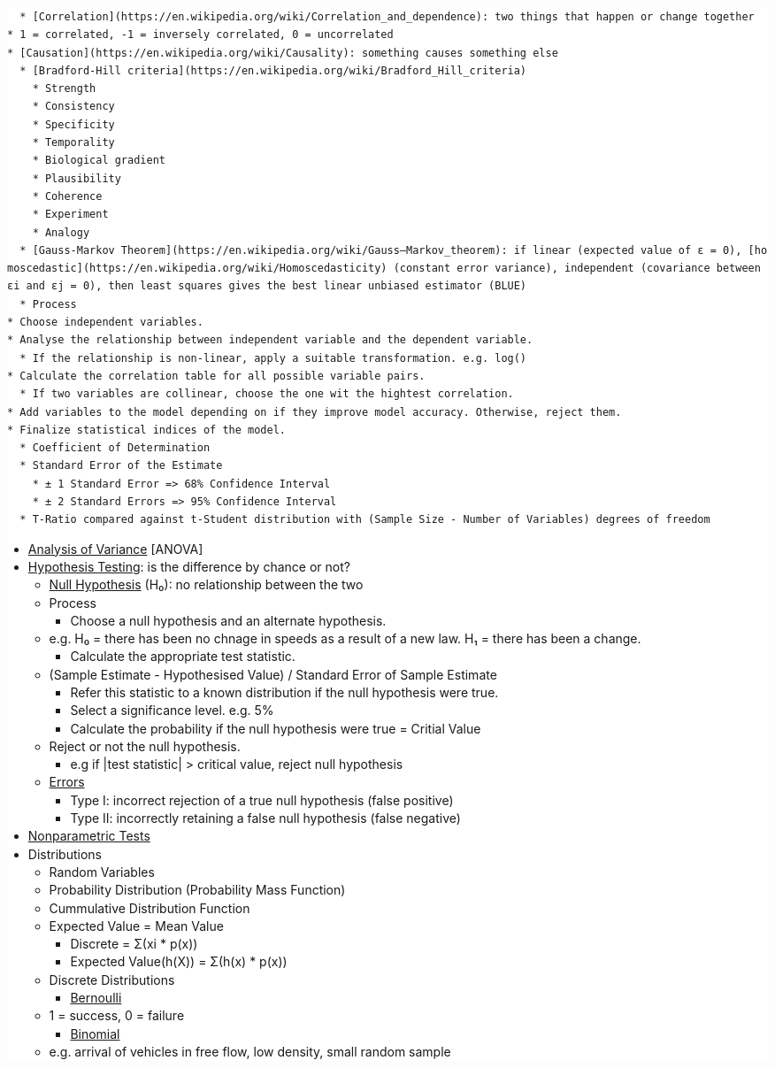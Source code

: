       * [Correlation](https://en.wikipedia.org/wiki/Correlation_and_dependence): two things that happen or change together
	* 1 = correlated, -1 = inversely correlated, 0 = uncorrelated
	* [Causation](https://en.wikipedia.org/wiki/Causality): something causes something else
	  * [Bradford-Hill criteria](https://en.wikipedia.org/wiki/Bradford_Hill_criteria)
	    * Strength
	    * Consistency
	    * Specificity
	    * Temporality
	    * Biological gradient
	    * Plausibility
	    * Coherence
	    * Experiment
	    * Analogy
      * [Gauss-Markov Theorem](https://en.wikipedia.org/wiki/Gauss–Markov_theorem): if linear (expected value of ε = 0), [homoscedastic](https://en.wikipedia.org/wiki/Homoscedasticity) (constant error variance), independent (covariance between εi and εj = 0), then least squares gives the best linear unbiased estimator (BLUE)
      * Process
	* Choose independent variables.
	* Analyse the relationship between independent variable and the dependent variable.
	  * If the relationship is non-linear, apply a suitable transformation. e.g. log()
	* Calculate the correlation table for all possible variable pairs.
	  * If two variables are collinear, choose the one wit the hightest correlation.
	* Add variables to the model depending on if they improve model accuracy. Otherwise, reject them.
	* Finalize statistical indices of the model.
	  * Coefficient of Determination
	  * Standard Error of the Estimate
	    * ± 1 Standard Error => 68% Confidence Interval
	    * ± 2 Standard Errors => 95% Confidence Interval
      * T-Ratio compared against t-Student distribution with (Sample Size - Number of Variables) degrees of freedom
  * [Analysis of Variance](https://en.wikipedia.org/wiki/Analysis_of_variance) [ANOVA]
  * [Hypothesis Testing](https://en.wikipedia.org/wiki/Statistical_hypothesis_testing): is the difference by chance or not?
    * [Null Hypothesis](https://en.wikipedia.org/wiki/Null_hypothesis) (H₀): no relationship between the two
    * Process
      * Choose a null hypothesis and an alternate hypothesis.
	* e.g. H₀ = there has been no chnage in speeds as a result of a new law. H₁ = there has been a change.
      * Calculate the appropriate test statistic.
	* (Sample Estimate - Hypothesised Value) / Standard Error of Sample Estimate
      * Refer this statistic to a known distribution if the null hypothesis were true.
      * Select a significance level. e.g. 5%
      * Calculate the probability if the null hypothesis were true = Critial Value
    * Reject or not the null hypothesis.
      * e.g if |test statistic| > critical value, reject null hypothesis
	* [Errors](https://en.wikipedia.org/wiki/Type_I_and_type_II_errors)
	  * Type I: incorrect rejection of a true null hypothesis (false positive)
	  * Type II: incorrectly retaining a false null hypothesis (false negative)
  * [Nonparametric Tests](https://en.wikipedia.org/wiki/Nonparametric_statistics)
  * Distributions
    * Random Variables
    * Probability Distribution (Probability Mass Function)
    * Cummulative Distribution Function
    * Expected Value = Mean Value
      * Discrete = Σ(xi * p(x))
      * Expected Value(h(X)) = Σ(h(x) * p(x))
    * Discrete Distributions
      * [Bernoulli](https://en.wikipedia.org/wiki/Bernoulli_distribution)
	* 1 = success, 0 = failure
      * [Binomial](https://en.wikipedia.org/wiki/Binomial_distribution)
	* e.g. arrival of vehicles in free flow, low density, small random sample